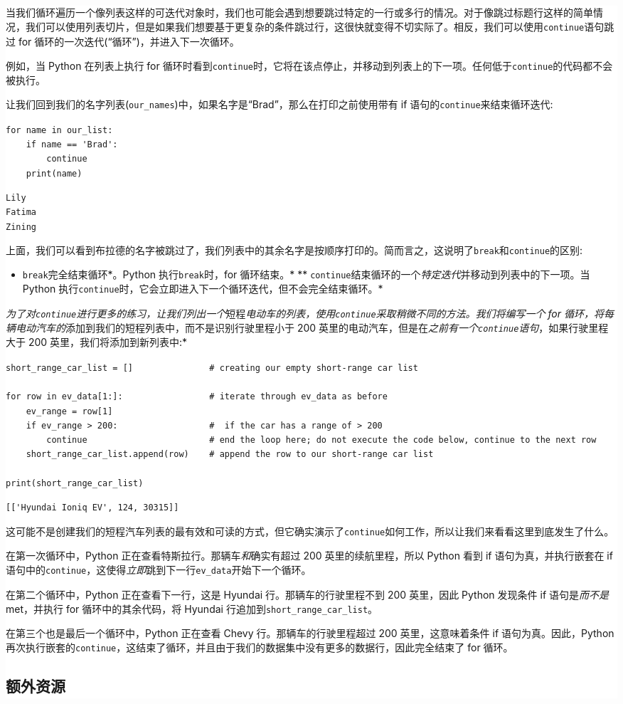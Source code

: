 当我们循环遍历一个像列表这样的可迭代对象时，我们也可能会遇到想要跳过特定的一行或多行的情况。对于像跳过标题行这样的简单情况，我们可以使用列表切片，但是如果我们想要基于更复杂的条件跳过行，这很快就变得不切实际了。相反，我们可以使用`continue`语句跳过 for 循环的一次迭代(“循环”)，并进入下一次循环。

例如，当 Python 在列表上执行 for 循环时看到`continue`时，它将在该点停止，并移动到列表上的下一项。任何低于`continue`的代码都不会被执行。

让我们回到我们的名字列表(`our_names`)中，如果名字是“Brad”，那么在打印之前使用带有 if 语句的`continue`来结束循环迭代:

```
for name in our_list:
    if name == 'Brad':
        continue
    print(name) 
```

```
Lily
Fatima
Zining 
```

上面，我们可以看到布拉德的名字被跳过了，我们列表中的其余名字是按顺序打印的。简而言之，这说明了`break`和`continue`的区别:

*   `break`完全结束循环*。Python 执行`break`时，for 循环结束。*
**   `continue`结束循环的一个*特定迭代*并移动到列表中的下一项。当 Python 执行`continue`时，它会立即进入下一个循环迭代，但不会完全结束循环。*

 *为了对`continue`进行更多的练习，让我们列出一个*短程*电动车的列表，使用`continue`采取稍微不同的方法。我们将编写一个 for 循环，将每辆电动汽车的*添加到我们的短程列表中，而不是识别行驶里程小于 200 英里的电动汽车，但是在*之前有一个`continue`语句*，如果行驶里程大于 200 英里，我们将添加到新列表中:*

```
short_range_car_list = []               # creating our empty short-range car list 

for row in ev_data[1:]:                 # iterate through ev_data as before 
    ev_range = row[1]          
    if ev_range > 200:                  #  if the car has a range of > 200
        continue                        # end the loop here; do not execute the code below, continue to the next row
    short_range_car_list.append(row)    # append the row to our short-range car list

print(short_range_car_list) 
```

```
[['Hyundai Ioniq EV', 124, 30315]] 
```

这可能不是创建我们的短程汽车列表的最有效和可读的方式，但它确实演示了`continue`如何工作，所以让我们来看看这里到底发生了什么。

在第一次循环中，Python 正在查看特斯拉行。那辆车*和*确实有超过 200 英里的续航里程，所以 Python 看到 if 语句为真，并执行嵌套在 if 语句中的`continue`，这使得*立即*跳到下一行`ev_data`开始下一个循环。

在第二个循环中，Python 正在查看下一行，这是 Hyundai 行。那辆车的行驶里程不到 200 英里，因此 Python 发现条件 if 语句是*而不是* met，并执行 for 循环中的其余代码，将 Hyundai 行追加到`short_range_car_list`。

在第三个也是最后一个循环中，Python 正在查看 Chevy 行。那辆车的行驶里程超过 200 英里，这意味着条件 if 语句为真。因此，Python 再次执行嵌套的`continue`，这结束了循环，并且由于我们的数据集中没有更多的数据行，因此完全结束了 for 循环。

## 额外资源
